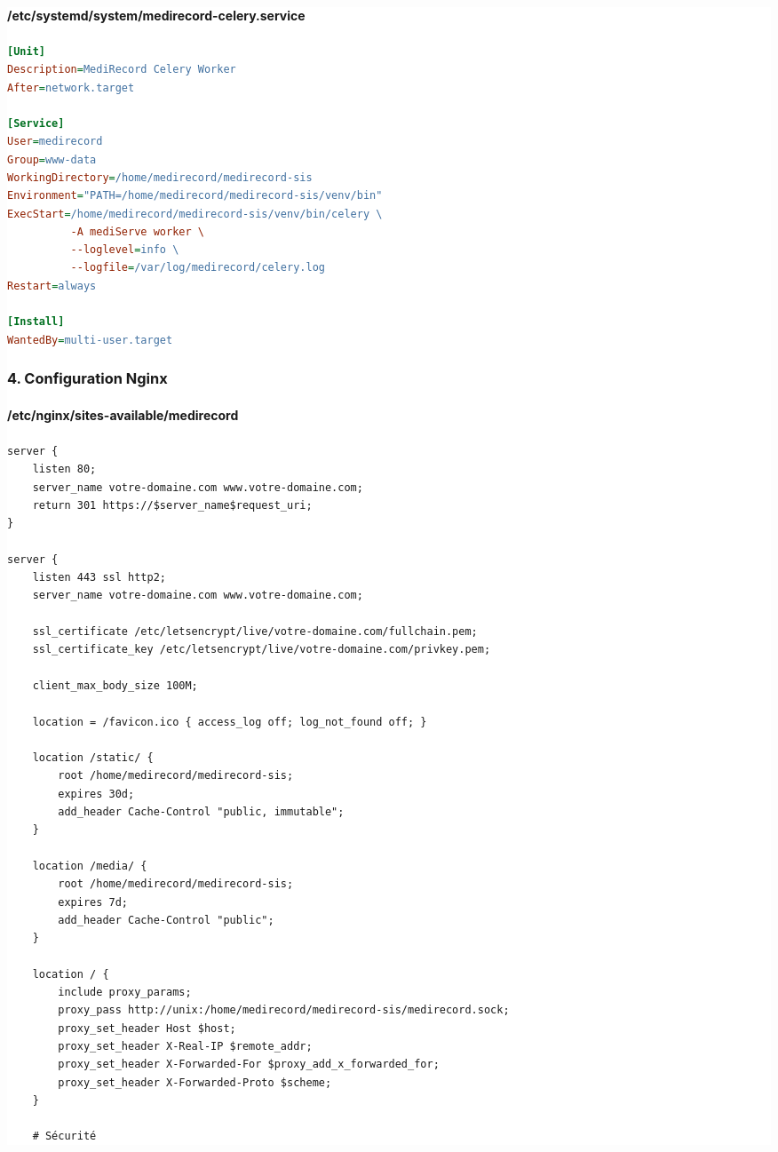 #### /etc/systemd/system/medirecord-celery.service
```ini
[Unit]
Description=MediRecord Celery Worker
After=network.target

[Service]
User=medirecord
Group=www-data
WorkingDirectory=/home/medirecord/medirecord-sis
Environment="PATH=/home/medirecord/medirecord-sis/venv/bin"
ExecStart=/home/medirecord/medirecord-sis/venv/bin/celery \
          -A mediServe worker \
          --loglevel=info \
          --logfile=/var/log/medirecord/celery.log
Restart=always

[Install]
WantedBy=multi-user.target
```

### 4. Configuration Nginx

#### /etc/nginx/sites-available/medirecord
```nginx
server {
    listen 80;
    server_name votre-domaine.com www.votre-domaine.com;
    return 301 https://$server_name$request_uri;
}

server {
    listen 443 ssl http2;
    server_name votre-domaine.com www.votre-domaine.com;

    ssl_certificate /etc/letsencrypt/live/votre-domaine.com/fullchain.pem;
    ssl_certificate_key /etc/letsencrypt/live/votre-domaine.com/privkey.pem;

    client_max_body_size 100M;

    location = /favicon.ico { access_log off; log_not_found off; }
    
    location /static/ {
        root /home/medirecord/medirecord-sis;
        expires 30d;
        add_header Cache-Control "public, immutable";
    }

    location /media/ {
        root /home/medirecord/medirecord-sis;
        expires 7d;
        add_header Cache-Control "public";
    }

    location / {
        include proxy_params;
        proxy_pass http://unix:/home/medirecord/medirecord-sis/medirecord.sock;
        proxy_set_header Host $host;
        proxy_set_header X-Real-IP $remote_addr;
        proxy_set_header X-Forwarded-For $proxy_add_x_forwarded_for;
        proxy_set_header X-Forwarded-Proto $scheme;
    }

    # Sécurité
```